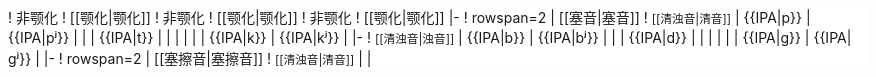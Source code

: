 ! 非颚化
! [[颚化|颚化]]
! 非颚化
! [[颚化|颚化]]
! 非颚化
! [[颚化|颚化]]
|-
! rowspan=2 | [[塞音|塞音]]
! <small>[[清浊音|清音]]</small>
| {{IPA|p}}
| {{IPA|pʲ}}
| 
|
| {{IPA|t}}
| 
| 
| 
| 
| 
| {{IPA|k}}
| {{IPA|kʲ}}
| 
|-
! <small>[[清浊音|浊音]]</small>
| {{IPA|b}}
| {{IPA|bʲ}}
| 
| 
| {{IPA|d}}
| 
| 
| 
| 
| 
| {{IPA|ɡ}}
| {{IPA|ɡʲ}}
| 
|-
! rowspan=2 | [[塞擦音|塞擦音]]
! <small>[[清浊音|清音]]</small>
| 
| 